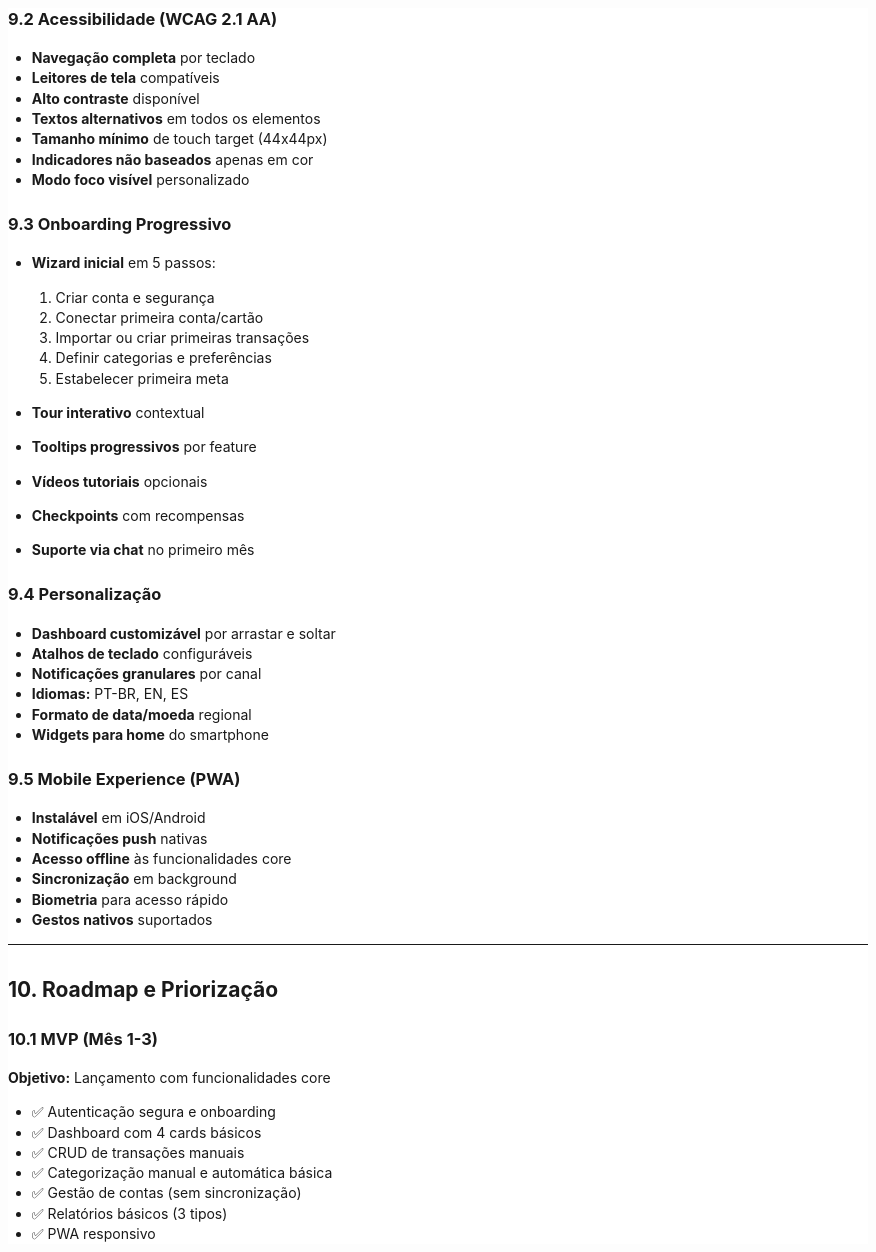 ### 9.2 Acessibilidade (WCAG 2.1 AA)
- **Navegação completa** por teclado
- **Leitores de tela** compatíveis
- **Alto contraste** disponível
- **Textos alternativos** em todos os elementos
- **Tamanho mínimo** de touch target (44x44px)
- **Indicadores não baseados** apenas em cor
- **Modo foco visível** personalizado

### 9.3 Onboarding Progressivo
- **Wizard inicial** em 5 passos:
  1. Criar conta e segurança
  2. Conectar primeira conta/cartão
  3. Importar ou criar primeiras transações
  4. Definir categorias e preferências
  5. Estabelecer primeira meta

- **Tour interativo** contextual
- **Tooltips progressivos** por feature
- **Vídeos tutoriais** opcionais
- **Checkpoints** com recompensas
- **Suporte via chat** no primeiro mês

### 9.4 Personalização
- **Dashboard customizável** por arrastar e soltar
- **Atalhos de teclado** configuráveis
- **Notificações granulares** por canal
- **Idiomas:** PT-BR, EN, ES
- **Formato de data/moeda** regional
- **Widgets para home** do smartphone

### 9.5 Mobile Experience (PWA)
- **Instalável** em iOS/Android
- **Notificações push** nativas
- **Acesso offline** às funcionalidades core
- **Sincronização** em background
- **Biometria** para acesso rápido
- **Gestos nativos** suportados

---

## 10. Roadmap e Priorização

### 10.1 MVP (Mês 1-3)
**Objetivo:** Lançamento com funcionalidades core

- ✅ Autenticação segura e onboarding
- ✅ Dashboard com 4 cards básicos
- ✅ CRUD de transações manuais
- ✅ Categorização manual e automática básica
- ✅ Gestão de contas (sem sincronização)
- ✅ Relatórios básicos (3 tipos)
- ✅ PWA responsivo
